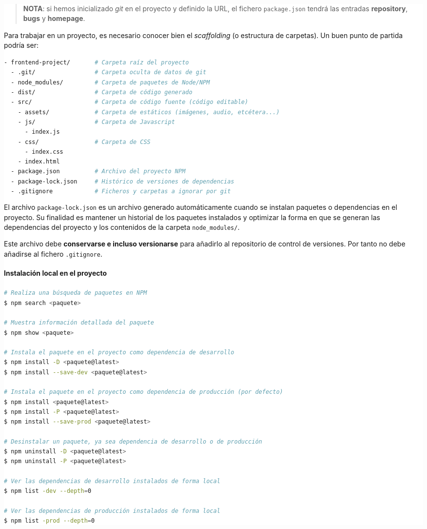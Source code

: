 > **NOTA**: si hemos inicializado _git_ en el proyecto y definido la URL, el fichero `package.json` tendrá las entradas **repository**, **bugs** y **homepage**.

Para trabajar en un proyecto, es necesario conocer bien el _scaffolding_ (o estructura de carpetas). Un buen punto de partida podría ser:

```sh
- frontend-project/       # Carpeta raíz del proyecto
  - .git/                 # Carpeta oculta de datos de git
  - node_modules/         # Carpeta de paquetes de Node/NPM
  - dist/                 # Carpeta de código generado
  - src/                  # Carpeta de código fuente (código editable)
    - assets/             # Carpeta de estáticos (imágenes, audio, etcétera...)
    - js/                 # Carpeta de Javascript
      - index.js
    - css/                # Carpeta de CSS
      - index.css
    - index.html
  - package.json          # Archivo del proyecto NPM
  - package-lock.json     # Histórico de versiones de dependencias
  - .gitignore            # Ficheros y carpetas a ignorar por git
```

El archivo `package-lock.json` es un archivo generado automáticamente cuando se instalan paquetes o dependencias en el proyecto. Su finalidad es mantener un historial de los paquetes instalados y optimizar la forma en que se generan las dependencias del proyecto y los contenidos de la carpeta `node_modules/`.

Este archivo debe **conservarse e incluso versionarse** para añadirlo al repositorio de control de versiones. Por tanto no debe añadirse al fichero `.gitignore`.

#### Instalación local en el proyecto

```sh
# Realiza una búsqueda de paquetes en NPM
$ npm search <paquete>

# Muestra información detallada del paquete
$ npm show <paquete>

# Instala el paquete en el proyecto como dependencia de desarrollo
$ npm install -D <paquete@latest>
$ npm install --save-dev <paquete@latest>

# Instala el paquete en el proyecto como dependencia de producción (por defecto)
$ npm install <paquete@latest>
$ npm install -P <paquete@latest>
$ npm install --save-prod <paquete@latest>

# Desinstalar un paquete, ya sea dependencia de desarrollo o de producción
$ npm uninstall -D <paquete@latest>
$ npm uninstall -P <paquete@latest>

# Ver las dependencias de desarrollo instalados de forma local
$ npm list -dev --depth=0

# Ver las dependencias de producción instalados de forma local
$ npm list -prod --depth=0
```
